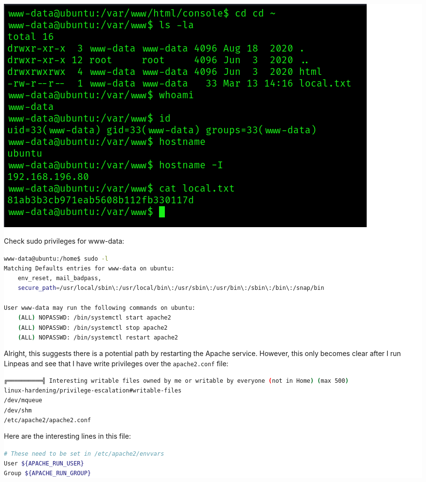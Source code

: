 ![3](screenshots/3.png)


Check sudo privileges for www-data:

```bash
www-data@ubuntu:/home$ sudo -l
Matching Defaults entries for www-data on ubuntu:
    env_reset, mail_badpass,
    secure_path=/usr/local/sbin\:/usr/local/bin\:/usr/sbin\:/usr/bin\:/sbin\:/bin\:/snap/bin

User www-data may run the following commands on ubuntu:
    (ALL) NOPASSWD: /bin/systemctl start apache2
    (ALL) NOPASSWD: /bin/systemctl stop apache2
    (ALL) NOPASSWD: /bin/systemctl restart apache2
```

Alright, this suggests there is a potential path by restarting the Apache service. However, this only becomes clear after I run Linpeas and see that I have write privileges over the `apache2.conf` file:

```bash
╔══════════╣ Interesting writable files owned by me or writable by everyone (not in Home) (max 500)
linux-hardening/privilege-escalation#writable-files
/dev/mqueue
/dev/shm
/etc/apache2/apache2.conf
```

Here are the interesting lines in this file:

```bash
# These need to be set in /etc/apache2/envvars
User ${APACHE_RUN_USER}
Group ${APACHE_RUN_GROUP}
```
